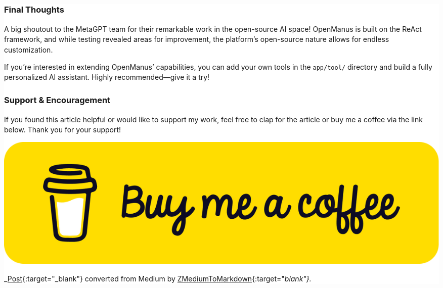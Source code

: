 ### Final Thoughts

A big shoutout to the MetaGPT team for their remarkable work in the open\-source AI space\! OpenManus is built on the ReAct framework, and while testing revealed areas for improvement, the platform’s open\-source nature allows for endless customization\.

If you’re interested in extending OpenManus’ capabilities, you can add your own tools in the `app/tool/` directory and build a fully personalized AI assistant\. Highly recommended—give it a try\!
### Support & Encouragement

If you found this article helpful or would like to support my work, feel free to clap for the article or buy me a coffee via the link below\. Thank you for your support\!


![](/assets/a3476af62056/1*QCQqlZr6doDP-cszzpaSpw.png)




_[Post](https://medium.com/@cch.chichieh/openmanus-tutorial-how-to-build-your-custom-ai-agent-in-2025-beginners-guide-a3476af62056){:target="_blank"} converted from Medium by [ZMediumToMarkdown](https://github.com/ZhgChgLi/ZMediumToMarkdown){:target="_blank"}._
